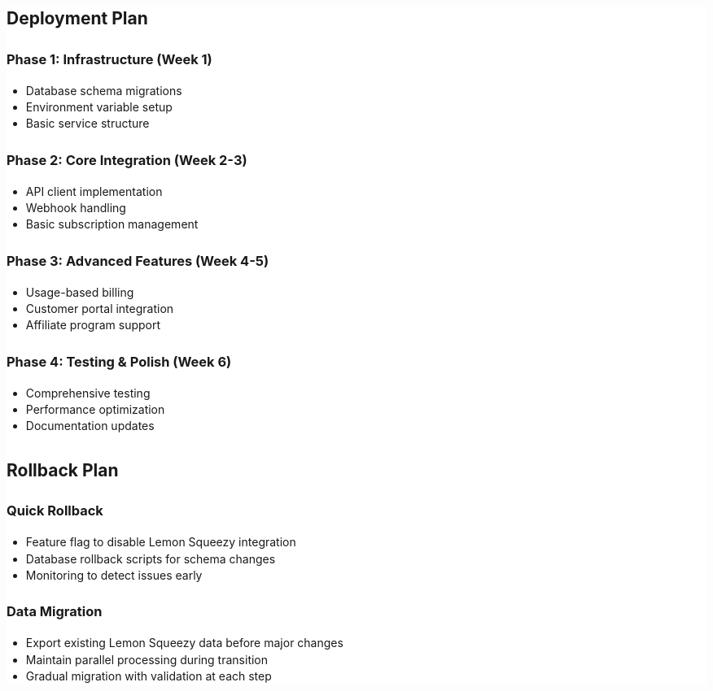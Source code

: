 ## Deployment Plan

### Phase 1: Infrastructure (Week 1)
- Database schema migrations
- Environment variable setup
- Basic service structure

### Phase 2: Core Integration (Week 2-3)
- API client implementation
- Webhook handling
- Basic subscription management

### Phase 3: Advanced Features (Week 4-5)
- Usage-based billing
- Customer portal integration
- Affiliate program support

### Phase 4: Testing & Polish (Week 6)
- Comprehensive testing
- Performance optimization
- Documentation updates

## Rollback Plan

### Quick Rollback
- Feature flag to disable Lemon Squeezy integration
- Database rollback scripts for schema changes
- Monitoring to detect issues early

### Data Migration
- Export existing Lemon Squeezy data before major changes
- Maintain parallel processing during transition
- Gradual migration with validation at each step